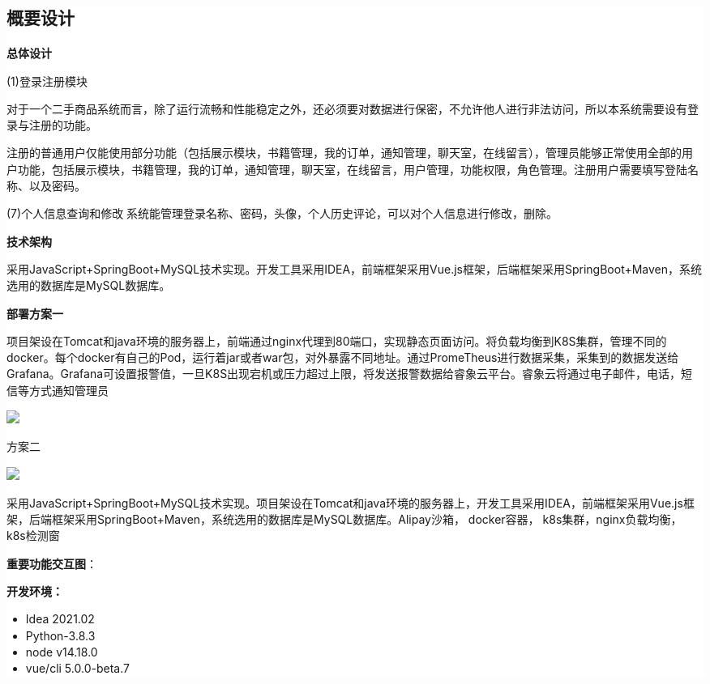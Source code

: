 



## 概要设计

**总体设计**

(1)登录注册模块

对于一个二手商品系统而言，除了运行流畅和性能稳定之外，还必须要对数据进行保密，不允许他人进行非法访问，所以本系统需要设有登录与注册的功能。

注册的普通用户仅能使用部分功能（包括展示模块，书籍管理，我的订单，通知管理，聊天室，在线留言），管理员能够正常使用全部的用户功能，包括展示模块，书籍管理，我的订单，通知管理，聊天室，在线留言，用户管理，功能权限，角色管理。注册用户需要填写登陆名称、以及密码。





(7)个人信息查询和修改
系统能管理登录名称、密码，头像，个人历史评论，可以对个人信息进行修改，删除。





**技术架构**

采用JavaScript+SpringBoot+MySQL技术实现。开发工具采用IDEA，前端框架采用Vue.js框架，后端框架采用SpringBoot+Maven，系统选用的数据库是MySQL数据库。



**部署方案一**

项目架设在Tomcat和java环境的服务器上，前端通过nginx代理到80端口，实现静态页面访问。将负载均衡到K8S集群，管理不同的docker。每个docker有自己的Pod，运行着jar或者war包，对外暴露不同地址。通过PromeTheus进行数据采集，采集到的数据发送给Grafana。Grafana可设置报警值，一旦K8S出现宕机或压力超过上限，将发送报警数据给睿象云平台。睿象云将通过电子邮件，电话，短信等方式通知管理员

![](https://umrcoding.oss-cn-shanghai.aliyuncs.com/Obsidian/202212040022546.png)



方案二

![](https://umrcoding.oss-cn-shanghai.aliyuncs.com/Obsidian/202212040022575.png)

采用JavaScript+SpringBoot+MySQL技术实现。项目架设在Tomcat和java环境的服务器上，开发工具采用IDEA，前端框架采用Vue.js框架，后端框架采用SpringBoot+Maven，系统选用的数据库是MySQL数据库。Alipay沙箱， docker容器， k8s集群，nginx负载均衡， k8s检测窗



**重要功能交互图**：





**开发环境：**

- Idea 2021.02
- Python-3.8.3
- node v14.18.0
- vue/cli 5.0.0-beta.7


